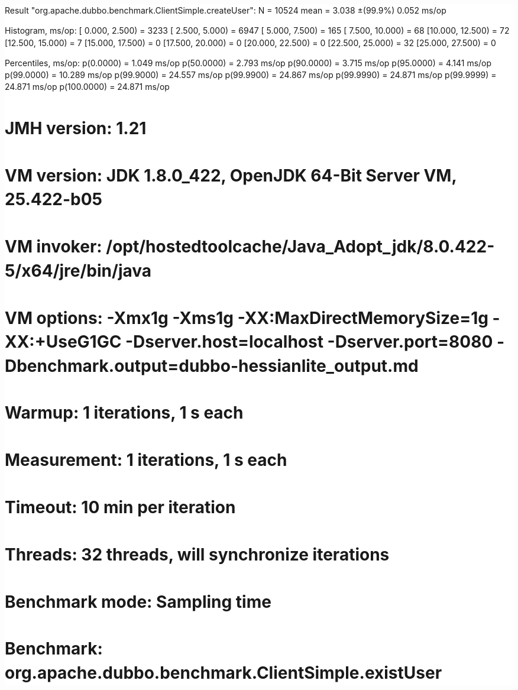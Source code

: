 

Result "org.apache.dubbo.benchmark.ClientSimple.createUser":
  N = 10524
  mean =      3.038 ±(99.9%) 0.052 ms/op

  Histogram, ms/op:
    [ 0.000,  2.500) = 3233 
    [ 2.500,  5.000) = 6947 
    [ 5.000,  7.500) = 165 
    [ 7.500, 10.000) = 68 
    [10.000, 12.500) = 72 
    [12.500, 15.000) = 7 
    [15.000, 17.500) = 0 
    [17.500, 20.000) = 0 
    [20.000, 22.500) = 0 
    [22.500, 25.000) = 32 
    [25.000, 27.500) = 0 

  Percentiles, ms/op:
      p(0.0000) =      1.049 ms/op
     p(50.0000) =      2.793 ms/op
     p(90.0000) =      3.715 ms/op
     p(95.0000) =      4.141 ms/op
     p(99.0000) =     10.289 ms/op
     p(99.9000) =     24.557 ms/op
     p(99.9900) =     24.867 ms/op
     p(99.9990) =     24.871 ms/op
     p(99.9999) =     24.871 ms/op
    p(100.0000) =     24.871 ms/op


# JMH version: 1.21
# VM version: JDK 1.8.0_422, OpenJDK 64-Bit Server VM, 25.422-b05
# VM invoker: /opt/hostedtoolcache/Java_Adopt_jdk/8.0.422-5/x64/jre/bin/java
# VM options: -Xmx1g -Xms1g -XX:MaxDirectMemorySize=1g -XX:+UseG1GC -Dserver.host=localhost -Dserver.port=8080 -Dbenchmark.output=dubbo-hessianlite_output.md
# Warmup: 1 iterations, 1 s each
# Measurement: 1 iterations, 1 s each
# Timeout: 10 min per iteration
# Threads: 32 threads, will synchronize iterations
# Benchmark mode: Sampling time
# Benchmark: org.apache.dubbo.benchmark.ClientSimple.existUser
